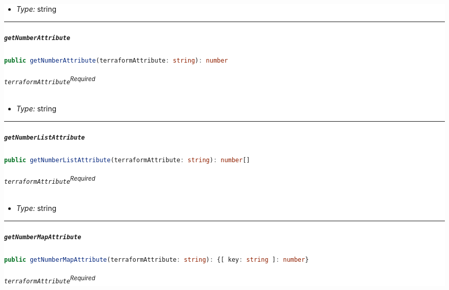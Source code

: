 - *Type:* string

---

##### `getNumberAttribute` <a name="getNumberAttribute" id="@cdktf/provider-azurerm.sentinelAlertRuleThreatIntelligence.SentinelAlertRuleThreatIntelligenceTimeoutsOutputReference.getNumberAttribute"></a>

```typescript
public getNumberAttribute(terraformAttribute: string): number
```

###### `terraformAttribute`<sup>Required</sup> <a name="terraformAttribute" id="@cdktf/provider-azurerm.sentinelAlertRuleThreatIntelligence.SentinelAlertRuleThreatIntelligenceTimeoutsOutputReference.getNumberAttribute.parameter.terraformAttribute"></a>

- *Type:* string

---

##### `getNumberListAttribute` <a name="getNumberListAttribute" id="@cdktf/provider-azurerm.sentinelAlertRuleThreatIntelligence.SentinelAlertRuleThreatIntelligenceTimeoutsOutputReference.getNumberListAttribute"></a>

```typescript
public getNumberListAttribute(terraformAttribute: string): number[]
```

###### `terraformAttribute`<sup>Required</sup> <a name="terraformAttribute" id="@cdktf/provider-azurerm.sentinelAlertRuleThreatIntelligence.SentinelAlertRuleThreatIntelligenceTimeoutsOutputReference.getNumberListAttribute.parameter.terraformAttribute"></a>

- *Type:* string

---

##### `getNumberMapAttribute` <a name="getNumberMapAttribute" id="@cdktf/provider-azurerm.sentinelAlertRuleThreatIntelligence.SentinelAlertRuleThreatIntelligenceTimeoutsOutputReference.getNumberMapAttribute"></a>

```typescript
public getNumberMapAttribute(terraformAttribute: string): {[ key: string ]: number}
```

###### `terraformAttribute`<sup>Required</sup> <a name="terraformAttribute" id="@cdktf/provider-azurerm.sentinelAlertRuleThreatIntelligence.SentinelAlertRuleThreatIntelligenceTimeoutsOutputReference.getNumberMapAttribute.parameter.terraformAttribute"></a>
